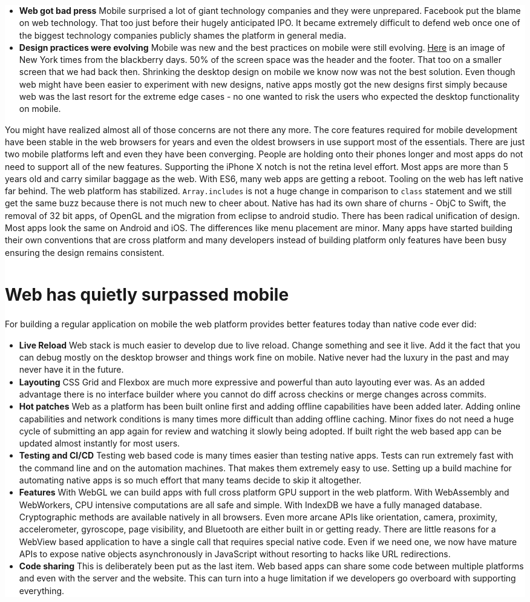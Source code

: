 - **Web got bad press** Mobile surprised a lot of giant technology companies and they were unprepared. Facebook put the blame on web technology. That too just before their hugely anticipated IPO. It became extremely difficult to defend web once one of the biggest technology companies publicly shames the platform in general media.
- **Design practices were evolving** Mobile was new and the best practices on mobile were still evolving. [Here](https://archive.nytimes.com/www.nytimes.com/ref/membercenter/bb_faq.html) is an image of New York times from the blackberry days. 50% of the screen space was the header and the footer. That too on a smaller screen that we had back then. Shrinking the desktop design on mobile we know now was not the best solution. Even though web might have been easier to experiment with new designs, native apps mostly got the new designs first simply because web was the last resort for the extreme edge cases - no one wanted to risk the users who expected the desktop functionality on mobile.

You might have realized almost all of those concerns are not there any more. The core features required for mobile development have been stable in the web browsers for years and even the oldest browsers in use support most of the essentials. There are just two mobile platforms left and even they have been converging. People are holding onto their phones longer and most apps do not need to support all of the new features. Supporting the iPhone X notch is not the retina level effort. Most apps are more than 5 years old and carry similar baggage as the web. With ES6, many web apps are getting a reboot. Tooling on the web has left native far behind. The web platform has stabilized. `Array.includes` is not a huge change in comparison to `class` statement and we still get the same buzz because there is not much new to cheer about. Native has had its own share of churns - ObjC to Swift, the removal of 32 bit apps, of OpenGL and the migration from eclipse to android studio. There has been radical unification of design. Most apps look the same on Android and iOS. The differences like menu placement are minor. Many apps have started building their own conventions that are cross platform and many developers instead of building platform only features have been busy ensuring the design remains consistent.


# Web has quietly surpassed mobile

For building a regular application on mobile the web platform provides better features today than native code ever did:

- **Live Reload** Web stack is much easier to develop due to live reload. Change something and see it live. Add it the fact that you can debug mostly on the desktop browser and things work fine on mobile. Native never had the luxury in the past and may never have it in the future.
- **Layouting** CSS Grid and Flexbox are much more expressive and powerful than auto layouting ever was. As an added advantage there is no interface builder where you cannot do diff across checkins or merge changes across commits.
- **Hot patches** Web as a platform has been built online first and adding offline capabilities have been added later. Adding online capabilities and network conditions is many times more difficult than adding offline caching. Minor fixes do not need a huge cycle of submitting an app again for review and watching it slowly being adopted. If built right the web based app can be updated almost instantly for most users.
- **Testing and CI/CD** Testing web based code is many times easier than testing native apps. Tests can run extremely fast with the command line and on the automation machines. That makes them extremely easy to use. Setting up a build machine for automating native apps is so much effort that many teams decide to skip it altogether.
- **Features** With WebGL we can build apps with full cross platform GPU support in the web platform. With WebAssembly and WebWorkers, CPU intensive computations are all safe and simple. With IndexDB we have a fully managed database. Cryptographic methods are available natively in all browsers. Even more arcane APIs like orientation, camera, proximity, accelerometer, gyroscope, page visibility, and Bluetooth are either built in or getting ready. There are little reasons for a WebView based application to have a single call that requires special native code. Even if we need one, we now have mature APIs to expose native objects asynchronously in JavaScript without resorting to hacks like URL redirections.
- **Code sharing** This is deliberately been put as the last item. Web based apps can share some code between multiple platforms and even with the server and the website. This can turn into a huge limitation if we developers go overboard with supporting everything.
